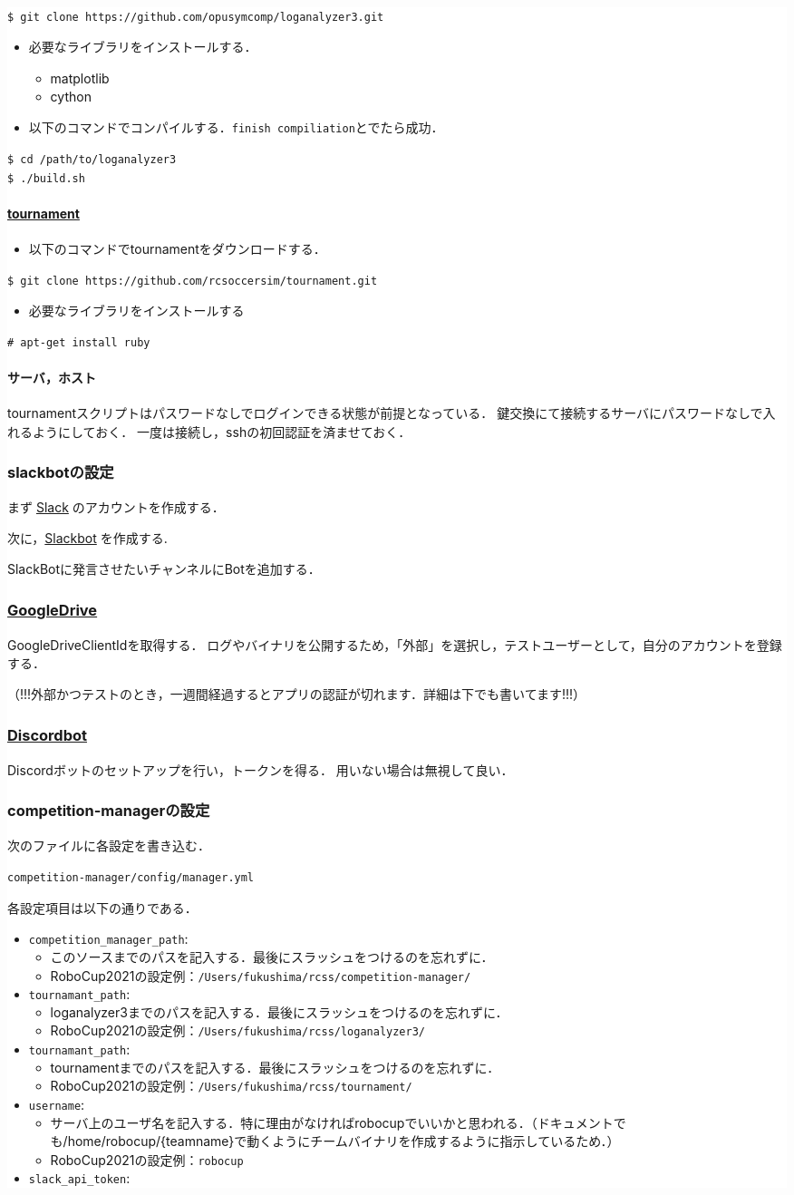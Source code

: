 `$ git clone https://github.com/opusymcomp/loganalyzer3.git`

- 必要なライブラリをインストールする．
  - matplotlib
  - cython

- 以下のコマンドでコンパイルする．`finish compiliation`とでたら成功．
```
$ cd /path/to/loganalyzer3
$ ./build.sh
```  

#### [tournament](https://github.com/rcsoccersim/tournament.git)
- 以下のコマンドでtournamentをダウンロードする．

`$ git clone https://github.com/rcsoccersim/tournament.git`

- 必要なライブラリをインストールする

`# apt-get install ruby`

#### サーバ，ホスト
tournamentスクリプトはパスワードなしでログインできる状態が前提となっている．
鍵交換にて接続するサーバにパスワードなしで入れるようにしておく．
一度は接続し，sshの初回認証を済ませておく．

### slackbotの設定
まず [Slack](https://slack.com/get-started#/create) のアカウントを作成する．

次に，[Slackbot](https://my.slack.com/services/new/bot) を作成する.

SlackBotに発言させたいチャンネルにBotを追加する．

### [GoogleDrive](https://console.developers.google.com/)
GoogleDriveClientIdを取得する．
ログやバイナリを公開するため，「外部」を選択し，テストユーザーとして，自分のアカウントを登録する．

（!!!外部かつテストのとき，一週間経過するとアプリの認証が切れます．詳細は下でも書いてます!!!）

### [Discordbot](https://discord.com/login?redirect_to=%2Fdevelopers%2Fapplications%2F)
Discordボットのセットアップを行い，トークンを得る．
用いない場合は無視して良い．


### competition-managerの設定
次のファイルに各設定を書き込む．
```
competition-manager/config/manager.yml
```

各設定項目は以下の通りである．

- `competition_manager_path`: 
  - このソースまでのパスを記入する．最後にスラッシュをつけるのを忘れずに．
  - RoboCup2021の設定例：`/Users/fukushima/rcss/competition-manager/`
- `tournamant_path`:
  - loganalyzer3までのパスを記入する．最後にスラッシュをつけるのを忘れずに．
  - RoboCup2021の設定例：`/Users/fukushima/rcss/loganalyzer3/`
- `tournamant_path`:
  - tournamentまでのパスを記入する．最後にスラッシュをつけるのを忘れずに．
  - RoboCup2021の設定例：`/Users/fukushima/rcss/tournament/`
- `username`:
  - サーバ上のユーザ名を記入する．特に理由がなければrobocupでいいかと思われる．（ドキュメントでも/home/robocup/{teamname}で動くようにチームバイナリを作成するように指示しているため．）
  - RoboCup2021の設定例：`robocup`
- `slack_api_token`: 